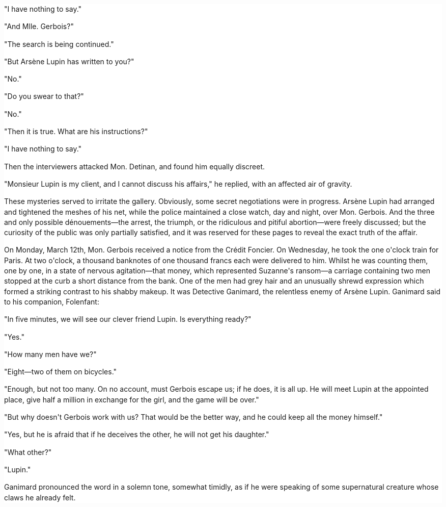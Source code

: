 "I have nothing to say."

"And Mlle. Gerbois?"

"The search is being continued."

"But Arsène Lupin has written to you?"

"No."

"Do you swear to that?"

"No."

"Then it is true. What are his instructions?"

"I have nothing to say."

Then the interviewers attacked Mon. Detinan, and found him equally discreet.

"Monsieur Lupin is my client, and I cannot discuss his affairs," he replied, with an affected air of gravity.

These mysteries served to irritate the gallery. Obviously, some secret negotiations were in progress. Arsène Lupin had arranged and tightened the meshes of his net, while the police maintained a close watch, day and night, over Mon. Gerbois. And the three and only possible dénouements﻿—the arrest, the triumph, or the ridiculous and pitiful abortion﻿—were freely discussed; but the curiosity of the public was only partially satisfied, and it was reserved for these pages to reveal the exact truth of the affair.


On Monday, March 12th, Mon. Gerbois received a notice from the Crédit Foncier. On Wednesday, he took the one o'clock train for Paris. At two o'clock, a thousand banknotes of one thousand francs each were delivered to him. Whilst he was counting them, one by one, in a state of nervous agitation﻿—that money, which represented Suzanne's ransom﻿—a carriage containing two men stopped at the curb a short distance from the bank. One of the men had grey hair and an unusually shrewd expression which formed a striking contrast to his shabby makeup. It was Detective Ganimard, the relentless enemy of Arsène Lupin. Ganimard said to his companion, Folenfant:

"In five minutes, we will see our clever friend Lupin. Is everything ready?"

"Yes."

"How many men have we?"

"Eight﻿—two of them on bicycles."

"Enough, but not too many. On no account, must Gerbois escape us; if he does, it is all up. He will meet Lupin at the appointed place, give half a million in exchange for the girl, and the game will be over."

"But why doesn't Gerbois work with us? That would be the better way, and he could keep all the money himself."

"Yes, but he is afraid that if he deceives the other, he will not get his daughter."

"What other?"

"Lupin."

Ganimard pronounced the word in a solemn tone, somewhat timidly, as if he were speaking of some supernatural creature whose claws he already felt.
